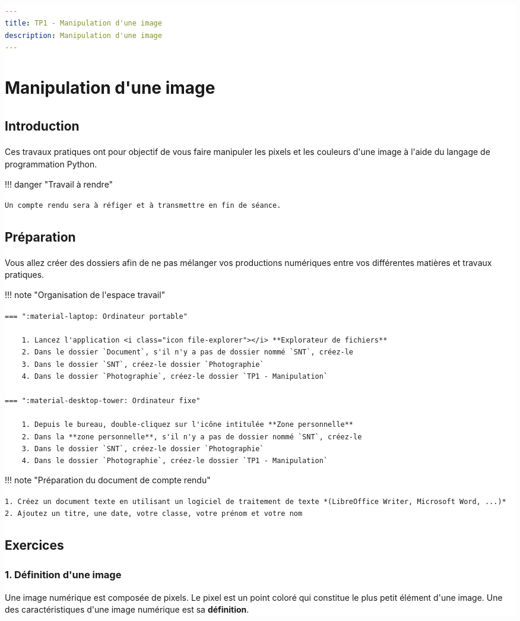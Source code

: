 ```yaml
---
title: TP1 - Manipulation d'une image
description: Manipulation d'une image
---
```


# Manipulation d'une image

## Introduction

Ces travaux pratiques ont pour objectif de vous faire manipuler les pixels et les couleurs d'une image à l'aide du
langage de programmation Python.

!!! danger "Travail à rendre"

    Un compte rendu sera à réfiger et à transmettre en fin de séance.

## Préparation

Vous allez créer des dossiers afin de ne pas mélanger vos productions numériques entre vos différentes matières et
travaux pratiques.

!!! note "Organisation de l'espace travail"

    === ":material-laptop: Ordinateur portable"

        1. Lancez l'application <i class="icon file-explorer"></i> **Explorateur de fichiers**
        2. Dans le dossier `Document`, s'il n'y a pas de dossier nommé `SNT`, créez-le
        3. Dans le dossier `SNT`, créez-le dossier `Photographie`
        4. Dans le dossier `Photographie`, créez-le dossier `TP1 - Manipulation`

    === ":material-desktop-tower: Ordinateur fixe"

        1. Depuis le bureau, double-cliquez sur l'icône intitulée **Zone personnelle**
        2. Dans la **zone personnelle**, s'il n'y a pas de dossier nommé `SNT`, créez-le
        3. Dans le dossier `SNT`, créez-le dossier `Photographie`
        4. Dans le dossier `Photographie`, créez-le dossier `TP1 - Manipulation`

!!! note "Préparation du document de compte rendu"

    1. Créez un document texte en utilisant un logiciel de traitement de texte *(LibreOffice Writer, Microsoft Word, ...)*
    2. Ajoutez un titre, une date, votre classe, votre prénom et votre nom

## Exercices

### 1. Définition d'une image

Une image numérique est composée de pixels.
Le pixel est un point coloré qui constitue le plus petit élément d'une image.
Une des caractéristiques d'une image numérique est sa **définition**.
